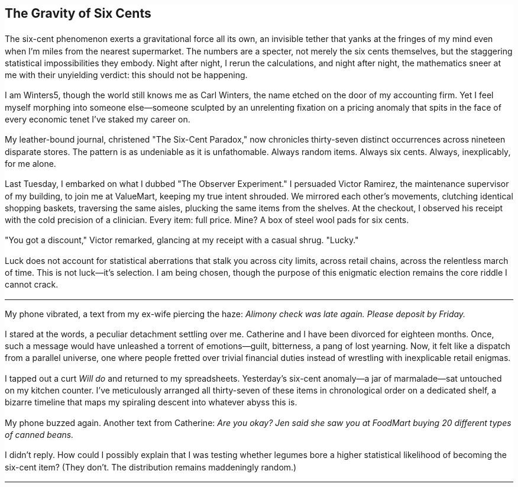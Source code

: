 






## The Gravity of Six Cents

The six-cent phenomenon exerts a gravitational force all its own, an invisible tether that yanks at the fringes of my mind even when I’m miles from the nearest supermarket. The numbers are a specter, not merely the six cents themselves, but the staggering statistical impossibilities they embody. Night after night, I rerun the calculations, and night after night, the mathematics sneer at me with their unyielding verdict: this should not be happening.

I am Winters5, though the world still knows me as Carl Winters, the name etched on the door of my accounting firm. Yet I feel myself morphing into someone else—someone sculpted by an unrelenting fixation on a pricing anomaly that spits in the face of every economic tenet I’ve staked my career on.

My leather-bound journal, christened "The Six-Cent Paradox," now chronicles thirty-seven distinct occurrences across nineteen disparate stores. The pattern is as undeniable as it is unfathomable. Always random items. Always six cents. Always, inexplicably, for me alone.

Last Tuesday, I embarked on what I dubbed "The Observer Experiment." I persuaded Victor Ramirez, the maintenance supervisor of my building, to join me at ValueMart, keeping my true intent shrouded. We mirrored each other’s movements, clutching identical shopping baskets, traversing the same aisles, plucking the same items from the shelves. At the checkout, I observed his receipt with the cold precision of a clinician. Every item: full price. Mine? A box of steel wool pads for six cents.

"You got a discount," Victor remarked, glancing at my receipt with a casual shrug. "Lucky."

Luck does not account for statistical aberrations that stalk you across city limits, across retail chains, across the relentless march of time. This is not luck—it’s selection. I am being chosen, though the purpose of this enigmatic election remains the core riddle I cannot crack.

---

My phone vibrated, a text from my ex-wife piercing the haze: *Alimony check was late again. Please deposit by Friday.*

I stared at the words, a peculiar detachment settling over me. Catherine and I have been divorced for eighteen months. Once, such a message would have unleashed a torrent of emotions—guilt, bitterness, a pang of lost yearning. Now, it felt like a dispatch from a parallel universe, one where people fretted over trivial financial duties instead of wrestling with inexplicable retail enigmas.

I tapped out a curt *Will do* and returned to my spreadsheets. Yesterday’s six-cent anomaly—a jar of marmalade—sat untouched on my kitchen counter. I’ve meticulously arranged all thirty-seven of these items in chronological order on a dedicated shelf, a bizarre timeline that maps my spiraling descent into whatever abyss this is.

My phone buzzed again. Another text from Catherine: *Are you okay? Jen said she saw you at FoodMart buying 20 different types of canned beans.*

I didn’t reply. How could I possibly explain that I was testing whether legumes bore a higher statistical likelihood of becoming the six-cent item? (They don’t. The distribution remains maddeningly random.)

---
